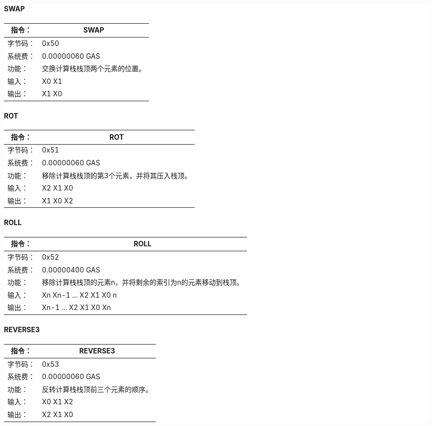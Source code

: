 #### SWAP

| 指令：   | SWAP                    |
|----------|------------------------|
| 字节码： | 0x50                   |
| 系统费： | 0.00000060 GAS                                                        |
| 功能：   | 交换计算栈栈顶两个元素的位置。 |
| 输入：   | X0 X1                      |
| 输出：   | X1 X0                    |

#### ROT

| 指令：   | ROT                    |
|----------|------------------------|
| 字节码： | 0x51                   |
| 系统费： | 0.00000060 GAS                                                        |
| 功能：   | 移除计算栈栈顶的第3个元素，并将其压入栈顶。 |
| 输入：   | X2 X1 X0                      |
| 输出：   | X1 X0 X2                    |

#### ROLL

| 指令：   | ROLL                    |
|----------|------------------------|
| 字节码： | 0x52                   |
| 系统费： | 0.00000400 GAS                                                        |
| 功能：   | 移除计算栈栈顶的元素n，并将剩余的索引为n的元素移动到栈顶。 |
| 输入：   | Xn Xn-1 ... X2 X1 X0 n                      |
| 输出：   | Xn-1 ... X2 X1 X0 Xn                    |

#### REVERSE3

| 指令：   | REVERSE3                    |
|----------|------------------------|
| 字节码： | 0x53                   |
| 系统费： | 0.00000060 GAS                                                        |
| 功能：   | 反转计算栈栈顶前三个元素的顺序。 |
| 输入：   | X0 X1 X2                      |
| 输出：   | X2 X1 X0                   |

